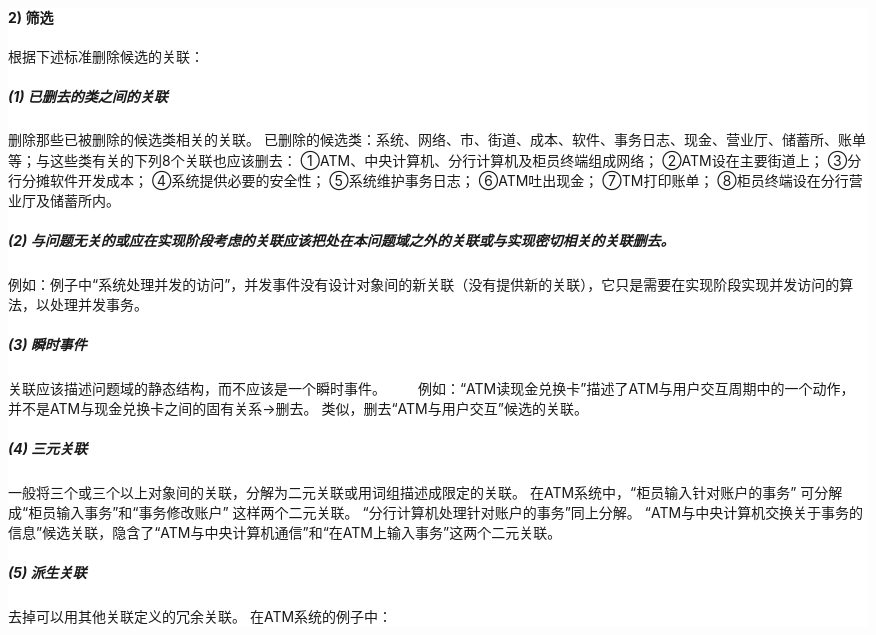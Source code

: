 

#### 2) 筛选

根据下述标准删除候选的关联：

##### (1) 已删去的类之间的关联

删除那些已被删除的候选类相关的关联。
已删除的候选类：系统、网络、市、街道、成本、软件、事务日志、现金、营业厅、储蓄所、账单等；与这些类有关的下列8个关联也应该删去：
①ATM、中央计算机、分行计算机及柜员终端组成网络；
②ATM设在主要街道上；
③分行分摊软件开发成本；
④系统提供必要的安全性；
⑤系统维护事务日志；
⑥ATM吐出现金；
⑦TM打印账单；
⑧柜员终端设在分行营业厅及储蓄所内。

##### (2) 与问题无关的或应在实现阶段考虑的关联应该把处在本问题域之外的关联或与实现密切相关的关联删去。

例如：例子中“系统处理并发的访问”，并发事件没有设计对象间的新关联（没有提供新的关联），它只是需要在实现阶段实现并发访问的算法，以处理并发事务。

##### (3) 瞬时事件

关联应该描述问题域的静态结构，而不应该是一个瞬时事件。
　　例如：“ATM读现金兑换卡”描述了ATM与用户交互周期中的一个动作，并不是ATM与现金兑换卡之间的固有关系→删去。
类似，删去“ATM与用户交互”候选的关联。

##### (4) 三元关联

一般将三个或三个以上对象间的关联，分解为二元关联或用词组描述成限定的关联。
在ATM系统中，“柜员输入针对账户的事务” 可分解成“柜员输入事务”和“事务修改账户” 这样两个二元关联。
“分行计算机处理针对账户的事务”同上分解。
“ATM与中央计算机交换关于事务的信息”候选关联，隐含了“ATM与中央计算机通信”和“在ATM上输入事务”这两个二元关联。

##### (5) 派生关联

去掉可以用其他关联定义的冗余关联。
在ATM系统的例子中：

